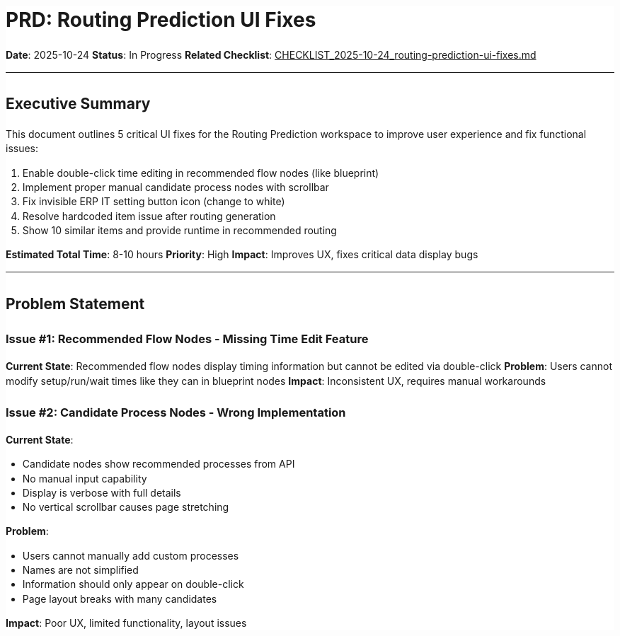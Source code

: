 # PRD: Routing Prediction UI Fixes

**Date**: 2025-10-24
**Status**: In Progress
**Related Checklist**: [CHECKLIST_2025-10-24_routing-prediction-ui-fixes.md](./CHECKLIST_2025-10-24_routing-prediction-ui-fixes.md)

---

## Executive Summary

This document outlines 5 critical UI fixes for the Routing Prediction workspace to improve user experience and fix functional issues:

1. Enable double-click time editing in recommended flow nodes (like blueprint)
2. Implement proper manual candidate process nodes with scrollbar
3. Fix invisible ERP IT setting button icon (change to white)
4. Resolve hardcoded item issue after routing generation
5. Show 10 similar items and provide runtime in recommended routing

**Estimated Total Time**: 8-10 hours
**Priority**: High
**Impact**: Improves UX, fixes critical data display bugs

---

## Problem Statement

### Issue #1: Recommended Flow Nodes - Missing Time Edit Feature
**Current State**: Recommended flow nodes display timing information but cannot be edited via double-click
**Problem**: Users cannot modify setup/run/wait times like they can in blueprint nodes
**Impact**: Inconsistent UX, requires manual workarounds

### Issue #2: Candidate Process Nodes - Wrong Implementation
**Current State**:
- Candidate nodes show recommended processes from API
- No manual input capability
- Display is verbose with full details
- No vertical scrollbar causes page stretching

**Problem**:
- Users cannot manually add custom processes
- Names are not simplified
- Information should only appear on double-click
- Page layout breaks with many candidates

**Impact**: Poor UX, limited functionality, layout issues
